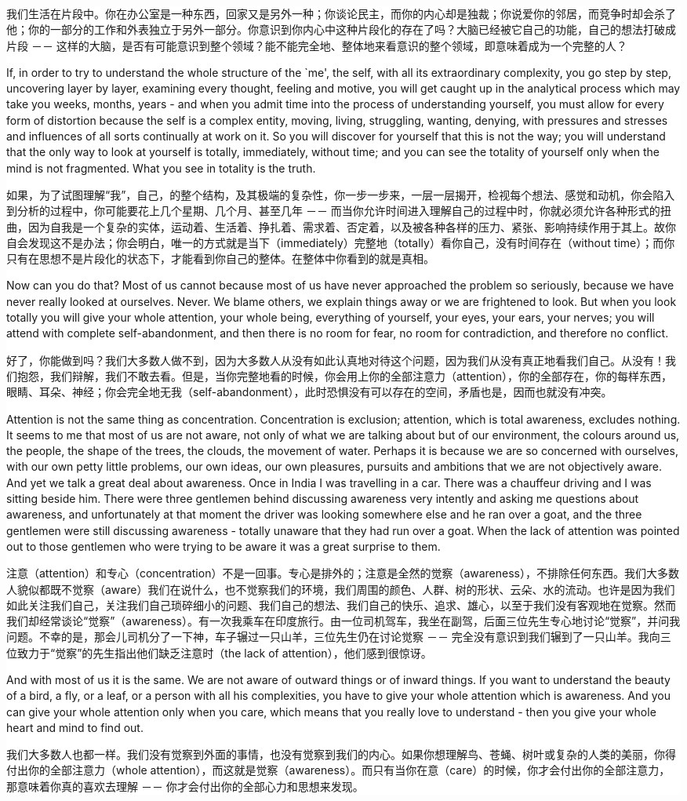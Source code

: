 我们生活在片段中。你在办公室是一种东西，回家又是另外一种；你谈论民主，而你的内心却是独裁；你说爱你的邻居，而竞争时却会杀了他；你的一部分的工作和外表独立于另外一部分。你意识到你内心中这种片段化的存在了吗？大脑已经被它自己的功能，自己的想法打破成片段 －－ 这样的大脑，是否有可能意识到整个领域？能不能完全地、整体地来看意识的整个领域，即意味着成为一个完整的人？

If, in order to try to understand the whole structure of the \`me', the self, with all its extraordinary complexity, you go step by step, uncovering layer by layer, examining every thought, feeling and motive, you will get caught up in the analytical process which may take you weeks, months, years - and when you admit time into the process of understanding yourself, you must allow for every form of distortion because the self is a complex entity, moving, living, struggling, wanting, denying, with pressures and stresses and influences of all sorts continually at work on it. So you will discover for yourself that this is not the way; you will understand that the only way to look at yourself is totally, immediately, without time; and you can see the totality of yourself only when the mind is not fragmented. What you see in totality is the truth.

如果，为了试图理解“我”，自己，的整个结构，及其极端的复杂性，你一步一步来，一层一层揭开，检视每个想法、感觉和动机，你会陷入到分析的过程中，你可能要花上几个星期、几个月、甚至几年 －－ 而当你允许时间进入理解自己的过程中时，你就必须允许各种形式的扭曲，因为自我是一个复杂的实体，运动着、生活着、挣扎着、需求着、否定着，以及被各种各样的压力、紧张、影响持续作用于其上。故你自会发现这不是办法；你会明白，唯一的方式就是当下（immediately）完整地（totally）看你自己，没有时间存在（without time）；而你只有在思想不是片段化的状态下，才能看到你自己的整体。在整体中你看到的就是真相。

Now can you do that? Most of us cannot because most of us have never approached the problem so seriously, because we have never really looked at ourselves. Never. We blame others, we explain things away or we are frightened to look. But when you look totally you will give your whole attention, your whole being, everything of yourself, your eyes, your ears, your nerves; you will attend with complete self-abandonment, and then there is no room for fear, no room for contradiction, and therefore no conflict.

好了，你能做到吗？我们大多数人做不到，因为大多数人从没有如此认真地对待这个问题，因为我们从没有真正地看我们自己。从没有！我们抱怨，我们辩解，我们不敢去看。但是，当你完整地看的时候，你会用上你的全部注意力（attention），你的全部存在，你的每样东西，眼睛、耳朵、神经；你会完全地无我（self-abandonment），此时恐惧没有可以存在的空间，矛盾也是，因而也就没有冲突。

Attention is not the same thing as concentration. Concentration is exclusion; attention, which is total awareness, excludes nothing. It seems to me that most of us are not aware, not only of what we are talking about but of our environment, the colours around us, the people, the shape of the trees, the clouds, the movement of water. Perhaps it is because we are so concerned with ourselves, with our own petty little problems, our own ideas, our own pleasures, pursuits and ambitions that we are not objectively aware. And yet we talk a great deal about awareness. Once in India I was travelling in a car. There was a chauffeur driving and I was sitting beside him. There were three gentlemen behind discussing awareness very intently and asking me questions about awareness, and unfortunately at that moment the driver was looking somewhere else and he ran over a goat, and the three gentlemen were still discussing awareness - totally unaware that they had run over a goat. When the lack of attention was pointed out to those gentlemen who were trying to be aware it was a great surprise to them.

注意（attention）和专心（concentration）不是一回事。专心是排外的；注意是全然的觉察（awareness），不排除任何东西。我们大多数人貌似都既不觉察（aware）我们在说什么，也不觉察我们的环境，我们周围的颜色、人群、树的形状、云朵、水的流动。也许是因为我们如此关注我们自己，关注我们自己琐碎细小的问题、我们自己的想法、我们自己的快乐、追求、雄心，以至于我们没有客观地在觉察。然而我们却经常谈论“觉察”（awareness）。有一次我乘车在印度旅行。由一位司机驾车，我坐在副驾，后面三位先生专心地讨论“觉察”，并问我问题。不幸的是，那会儿司机分了一下神，车子辗过一只山羊，三位先生仍在讨论觉察 －－ 完全没有意识到我们辗到了一只山羊。我向三位致力于“觉察”的先生指出他们缺乏注意时（the lack of attention），他们感到很惊讶。

And with most of us it is the same. We are not aware of outward things or of inward things. If you want to understand the beauty of a bird, a fly, or a leaf, or a person with all his complexities, you have to give your whole attention which is awareness. And you can give your whole attention only when you care, which means that you really love to understand - then you give your whole heart and mind to find out.

我们大多数人也都一样。我们没有觉察到外面的事情，也没有觉察到我们的内心。如果你想理解鸟、苍蝇、树叶或复杂的人类的美丽，你得付出你的全部注意力（whole attention），而这就是觉察（awareness）。而只有当你在意（care）的时候，你才会付出你的全部注意力，那意味着你真的喜欢去理解 －－ 你才会付出你的全部心力和思想来发现。
